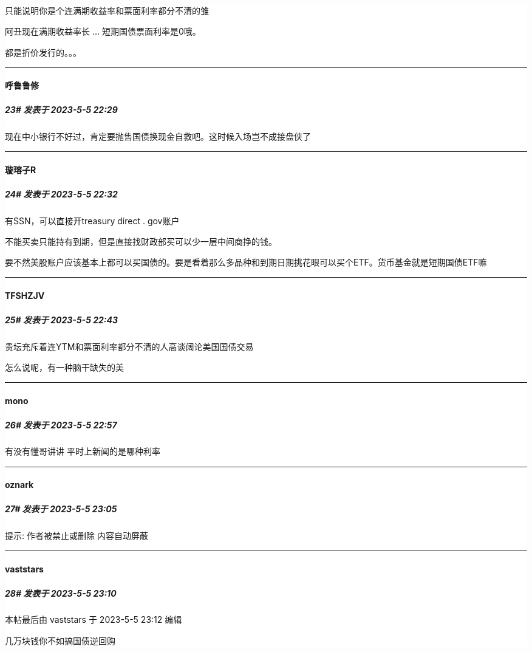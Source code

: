 只能说明你是个连满期收益率和票面利率都分不清的雏

阿丑现在满期收益率长 ...</blockquote>
短期国债票面利率是0哦。

都是折价发行的。。。

*****

####  呼鲁鲁修  
##### 23#       发表于 2023-5-5 22:29

现在中小银行不好过，肯定要抛售国债换现金自救吧。这时候入场岂不成接盘侠了

*****

####  璇瑢子R  
##### 24#       发表于 2023-5-5 22:32

有SSN，可以直接开treasury direct . gov账户

不能买卖只能持有到期，但是直接找财政部买可以少一层中间商挣的钱。

要不然美股账户应该基本上都可以买国债的。要是看着那么多品种和到期日期挑花眼可以买个ETF。货币基金就是短期国债ETF嘛

*****

####  TFSHZJV  
##### 25#       发表于 2023-5-5 22:43

贵坛充斥着连YTM和票面利率都分不清的人高谈阔论美国国债交易

怎么说呢，有一种脑干缺失的美

*****

####  mono  
##### 26#       发表于 2023-5-5 22:57

有没有懂哥讲讲 平时上新闻的是哪种利率

*****

####  oznark  
##### 27#       发表于 2023-5-5 23:05

提示: 作者被禁止或删除 内容自动屏蔽

*****

####  vaststars  
##### 28#       发表于 2023-5-5 23:10

 本帖最后由 vaststars 于 2023-5-5 23:12 编辑 

几万块钱你不如搞国债逆回购
